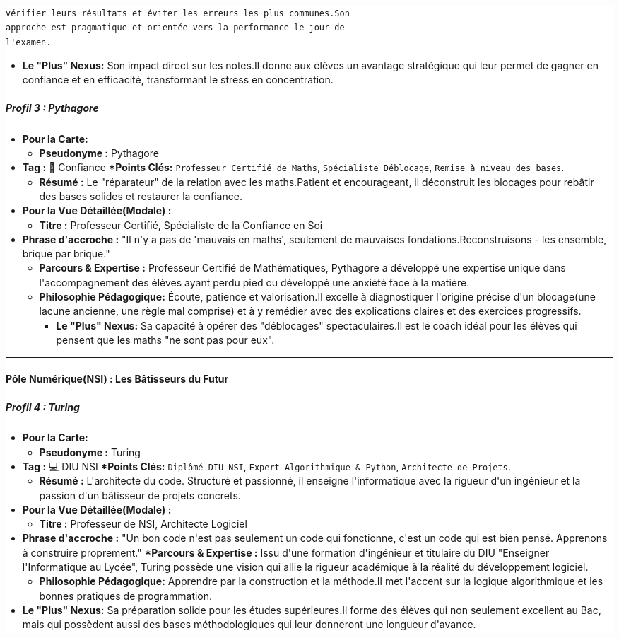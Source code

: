     vérifier leurs résultats et éviter les erreurs les plus communes.Son
    approche est pragmatique et orientée vers la performance le jour de
    l'examen.
- **Le "Plus" Nexus:** Son impact direct sur les notes.Il donne aux élèves un
  avantage stratégique qui leur permet de gagner en confiance et en efficacité,
  transformant le stress en concentration.

##### **Profil 3 : Pythagore**

- **Pour la Carte:**
  - **Pseudonyme :** Pythagore
- **Tag :** 🤝 Confiance **\*Points Clés:** `Professeur Certifié de Maths`,
  `Spécialiste Déblocage`, `Remise à niveau des bases`.
  - **Résumé :** Le "réparateur" de la relation avec les maths.Patient et
    encourageant, il déconstruit les blocages pour rebâtir des bases solides et
    restaurer la confiance.
- **Pour la Vue Détaillée(Modale) :**
  - **Titre :** Professeur Certifié, Spécialiste de la Confiance en Soi
- **Phrase d'accroche :** "Il n'y a pas de 'mauvais en maths', seulement de
  mauvaises fondations.Reconstruisons - les ensemble, brique par brique."
  - **Parcours & Expertise :** Professeur Certifié de Mathématiques, Pythagore a
    développé une expertise unique dans l'accompagnement des élèves ayant perdu
    pied ou développé une anxiété face à la matière.
  - **Philosophie Pédagogique:** Écoute, patience et valorisation.Il excelle à
    diagnostiquer l'origine précise d'un blocage(une lacune ancienne, une règle
    mal comprise) et à y remédier avec des explications claires et des exercices
    progressifs.
    - **Le "Plus" Nexus:** Sa capacité à opérer des "déblocages"
      spectaculaires.Il est le coach idéal pour les élèves qui pensent que les
      maths "ne sont pas pour eux".

---

#### **Pôle Numérique(NSI) : Les Bâtisseurs du Futur**

##### **Profil 4 : Turing**

- **Pour la Carte:**
  - **Pseudonyme :** Turing
- **Tag :** 💻 DIU NSI **\*Points Clés:** `Diplômé DIU NSI`,
  `Expert Algorithmique & Python`, `Architecte de Projets`.
  - **Résumé :** L'architecte du code. Structuré et passionné, il enseigne
    l'informatique avec la rigueur d'un ingénieur et la passion d'un bâtisseur
    de projets concrets.
- **Pour la Vue Détaillée(Modale) :**
  - **Titre :** Professeur de NSI, Architecte Logiciel
- **Phrase d'accroche :** "Un bon code n'est pas seulement un code qui
  fonctionne, c'est un code qui est bien pensé. Apprenons à construire
  proprement." **\*Parcours & Expertise :** Issu d'une formation d'ingénieur et
  titulaire du DIU "Enseigner l'Informatique au Lycée", Turing possède une
  vision qui allie la rigueur académique à la réalité du développement logiciel.
  - **Philosophie Pédagogique:** Apprendre par la construction et la méthode.Il
    met l'accent sur la logique algorithmique et les bonnes pratiques de
    programmation.
- **Le "Plus" Nexus:** Sa préparation solide pour les études supérieures.Il
  forme des élèves qui non seulement excellent au Bac, mais qui possèdent aussi
  des bases méthodologiques qui leur donneront une longueur d'avance.
